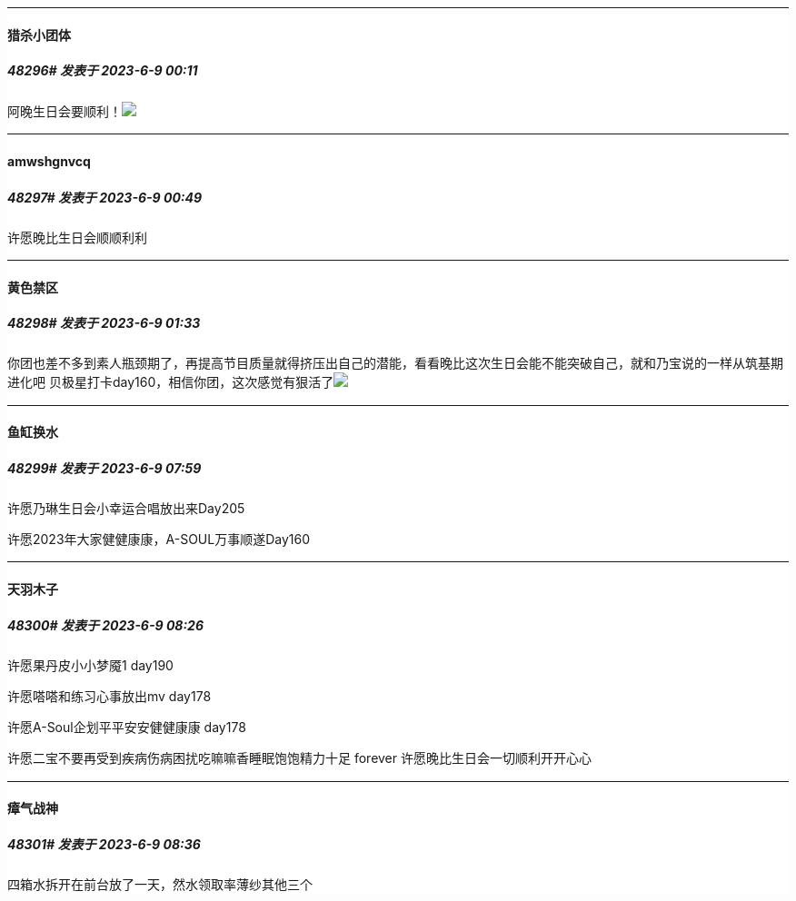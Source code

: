 *****

####  猎杀小团体  
##### 48296#       发表于 2023-6-9 00:11

阿晚生日会要顺利！<img src="https://static.saraba1st.com/image/smiley/face2017/075.png" referrerpolicy="no-referrer">


*****

####  amwshgnvcq  
##### 48297#       发表于 2023-6-9 00:49

许愿晚比生日会顺顺利利


*****

####  黄色禁区  
##### 48298#       发表于 2023-6-9 01:33

你团也差不多到素人瓶颈期了，再提高节目质量就得挤压出自己的潜能，看看晚比这次生日会能不能突破自己，就和乃宝说的一样从筑基期进化吧
贝极星打卡day160，相信你团，这次感觉有狠活了<img src="https://static.saraba1st.com/image/smiley/face2017/018.png" referrerpolicy="no-referrer">


*****

####  鱼缸换水  
##### 48299#       发表于 2023-6-9 07:59

许愿乃琳生日会小幸运合唱放出来Day205

许愿2023年大家健健康康，A-SOUL万事顺遂Day160


*****

####  天羽木子  
##### 48300#       发表于 2023-6-9 08:26

许愿果丹皮小小梦魇1 day190

许愿嗒嗒和练习心事放出mv day178

许愿A-Soul企划平平安安健健康康 day178

许愿二宝不要再受到疾病伤病困扰吃嘛嘛香睡眠饱饱精力十足 forever
许愿晚比生日会一切顺利开开心心


*****

####  瘴气战神  
##### 48301#       发表于 2023-6-9 08:36

四箱水拆开在前台放了一天，然水领取率薄纱其他三个
